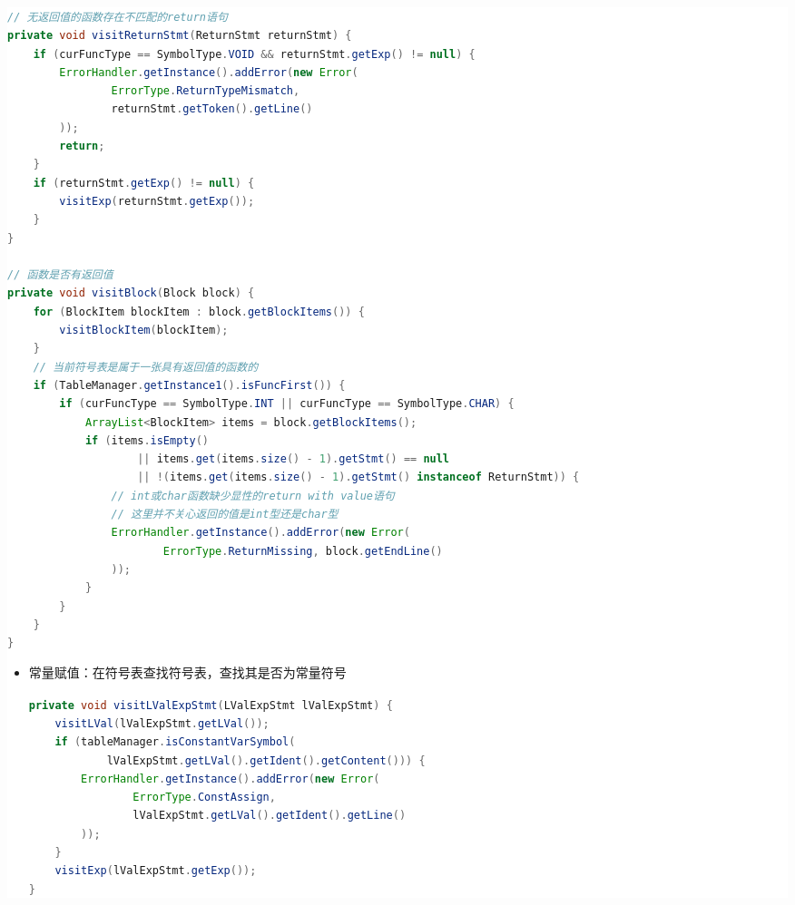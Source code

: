   ```java
  // 无返回值的函数存在不匹配的return语句
  private void visitReturnStmt(ReturnStmt returnStmt) {
      if (curFuncType == SymbolType.VOID && returnStmt.getExp() != null) {
          ErrorHandler.getInstance().addError(new Error(
                  ErrorType.ReturnTypeMismatch,
                  returnStmt.getToken().getLine()
          ));
          return;
      }
      if (returnStmt.getExp() != null) {
          visitExp(returnStmt.getExp());
      }
  }
  
  // 函数是否有返回值
  private void visitBlock(Block block) {
      for (BlockItem blockItem : block.getBlockItems()) {
          visitBlockItem(blockItem);
      }
      // 当前符号表是属于一张具有返回值的函数的
      if (TableManager.getInstance1().isFuncFirst()) {
          if (curFuncType == SymbolType.INT || curFuncType == SymbolType.CHAR) {
              ArrayList<BlockItem> items = block.getBlockItems();
              if (items.isEmpty()
                      || items.get(items.size() - 1).getStmt() == null
                      || !(items.get(items.size() - 1).getStmt() instanceof ReturnStmt)) {
                  // int或char函数缺少显性的return with value语句
                  // 这里并不关心返回的值是int型还是char型
                  ErrorHandler.getInstance().addError(new Error(
                          ErrorType.ReturnMissing, block.getEndLine()
                  ));
              }
          }
      }
  }
  ```

- 常量赋值：在符号表查找符号表，查找其是否为常量符号

  ```java
  private void visitLValExpStmt(LValExpStmt lValExpStmt) {
      visitLVal(lValExpStmt.getLVal());
      if (tableManager.isConstantVarSymbol(
              lValExpStmt.getLVal().getIdent().getContent())) {
          ErrorHandler.getInstance().addError(new Error(
                  ErrorType.ConstAssign,
                  lValExpStmt.getLVal().getIdent().getLine()
          ));
      }
      visitExp(lValExpStmt.getExp());
  }
  ```
